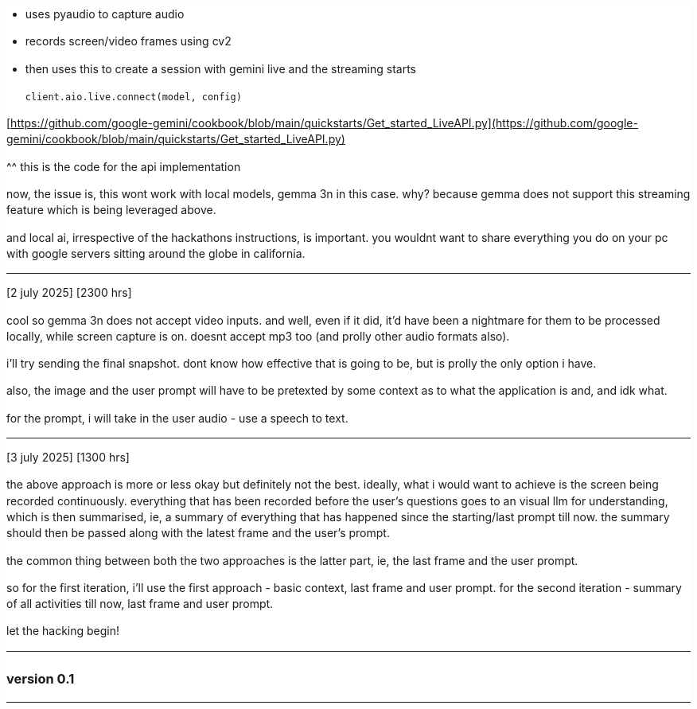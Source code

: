 - uses pyaudio to capture audio
- records screen/video frames using cv2
- then uses this to create a session with gemini live and the streaming starts
    
    ```python
    client.aio.live.connect(model, config)
    ```
    

[https://github.com/google-gemini/cookbook/blob/main/quickstarts/Get_started_LiveAPI.py](https://github.com/google-gemini/cookbook/blob/main/quickstarts/Get_started_LiveAPI.py)

^^ this is the code for the api implementation

now, the issue is, this wont work with local models, gemma 3n in this case. why? because gemma does not support this streaming feature which is being leveraged above.

and local ai, irrespective of the hackathons instructions, is important. you wouldnt want to share everything you do on your pc with google servers sitting around the globe in california.

---

[2 july 2025] [2300 hrs]

cool so gemma 3n does not accept video inputs. and well, even if it did, it’d have been a nightmare for them to be processed locally, while screen capture is on. doesnt accept mp3 too (and prolly other audio formats also).

i’ll try sending the final snapshot. dont know how effective that is going to be, but is prolly the only option i have. 

also, the image and the user prompt will have to be pretexted by some context as to what the application is and, and idk what.

for the prompt, i will take in the user audio - use a speech to text.

---

[3 july 2025] [1300 hrs]

the above approach is more or less okay but definitely not the best. ideally, what i would want to achieve is the screen being recorded continuously. everything that has been recorded before the user’s questions goes to an visual llm for understanding, which is then summarised, ie, a summary of everything that has happened since the starting/last prompt till now. the summary should then be passed along with the latest frame and the user’s prompt.

the common thing between both the two approaches is the latter part, ie, the last frame and the user prompt. 

so for the first iteration, i’ll use the first approach - basic context, last frame and user prompt. for the second iteration - summary of all activities till now, last frame and user prompt.

let the hacking begin!

---

### version 0.1

---

